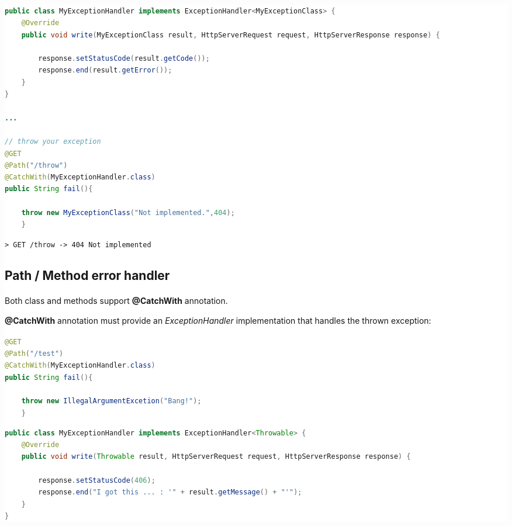 ```java
public class MyExceptionHandler implements ExceptionHandler<MyExceptionClass> {
    @Override
    public void write(MyExceptionClass result, HttpServerRequest request, HttpServerResponse response) {

        response.setStatusCode(result.getCode());
        response.end(result.getError());
    }
}

...

// throw your exception
@GET
@Path("/throw")
@CatchWith(MyExceptionHandler.class)
public String fail(){

    throw new MyExceptionClass("Not implemented.",404);
    }
```

```
> GET /throw -> 404 Not implemented
```

## Path / Method error handler

Both class and methods support **@CatchWith** annotation.

**@CatchWith** annotation must provide an _ExceptionHandler_ implementation that handles the thrown exception:

```java
@GET
@Path("/test")
@CatchWith(MyExceptionHandler.class)
public String fail(){

    throw new IllegalArgumentExcetion("Bang!");
    }
```

```java
public class MyExceptionHandler implements ExceptionHandler<Throwable> {
    @Override
    public void write(Throwable result, HttpServerRequest request, HttpServerResponse response) {

        response.setStatusCode(406);
        response.end("I got this ... : '" + result.getMessage() + "'");
    }
}
```
